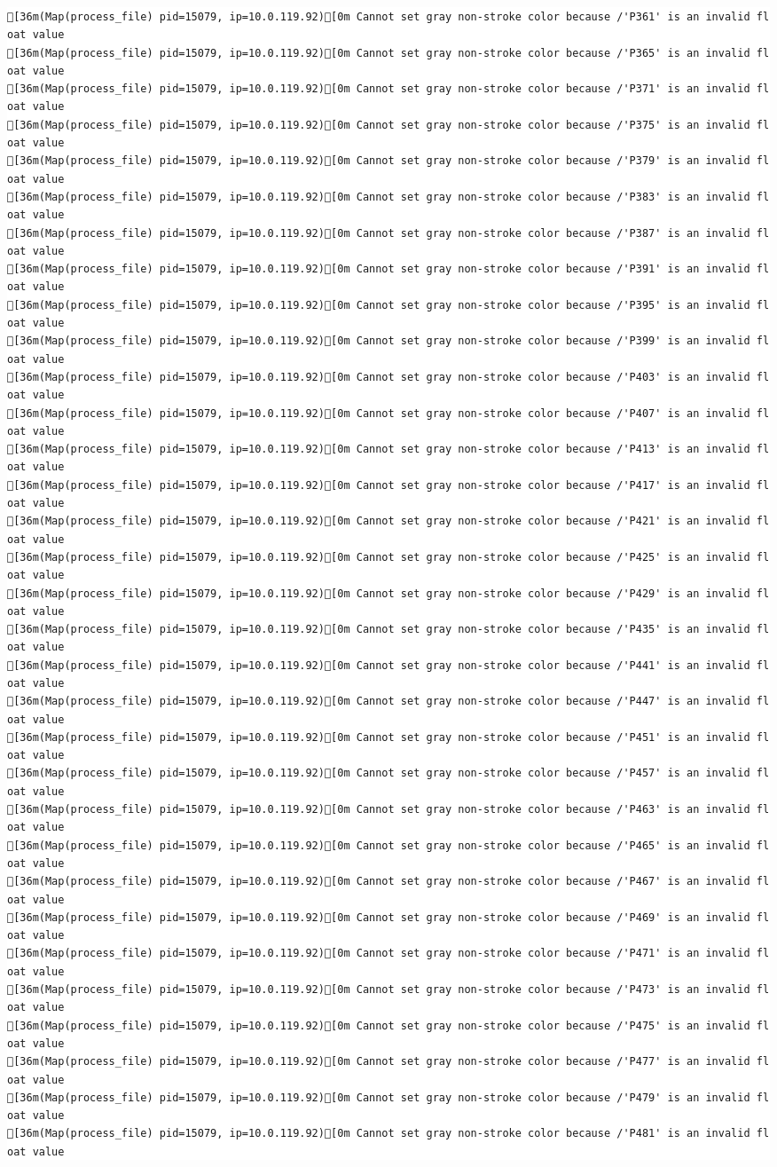     [36m(Map(process_file) pid=15079, ip=10.0.119.92)[0m Cannot set gray non-stroke color because /'P361' is an invalid float value
    [36m(Map(process_file) pid=15079, ip=10.0.119.92)[0m Cannot set gray non-stroke color because /'P365' is an invalid float value
    [36m(Map(process_file) pid=15079, ip=10.0.119.92)[0m Cannot set gray non-stroke color because /'P371' is an invalid float value
    [36m(Map(process_file) pid=15079, ip=10.0.119.92)[0m Cannot set gray non-stroke color because /'P375' is an invalid float value
    [36m(Map(process_file) pid=15079, ip=10.0.119.92)[0m Cannot set gray non-stroke color because /'P379' is an invalid float value
    [36m(Map(process_file) pid=15079, ip=10.0.119.92)[0m Cannot set gray non-stroke color because /'P383' is an invalid float value
    [36m(Map(process_file) pid=15079, ip=10.0.119.92)[0m Cannot set gray non-stroke color because /'P387' is an invalid float value
    [36m(Map(process_file) pid=15079, ip=10.0.119.92)[0m Cannot set gray non-stroke color because /'P391' is an invalid float value
    [36m(Map(process_file) pid=15079, ip=10.0.119.92)[0m Cannot set gray non-stroke color because /'P395' is an invalid float value
    [36m(Map(process_file) pid=15079, ip=10.0.119.92)[0m Cannot set gray non-stroke color because /'P399' is an invalid float value
    [36m(Map(process_file) pid=15079, ip=10.0.119.92)[0m Cannot set gray non-stroke color because /'P403' is an invalid float value
    [36m(Map(process_file) pid=15079, ip=10.0.119.92)[0m Cannot set gray non-stroke color because /'P407' is an invalid float value
    [36m(Map(process_file) pid=15079, ip=10.0.119.92)[0m Cannot set gray non-stroke color because /'P413' is an invalid float value
    [36m(Map(process_file) pid=15079, ip=10.0.119.92)[0m Cannot set gray non-stroke color because /'P417' is an invalid float value
    [36m(Map(process_file) pid=15079, ip=10.0.119.92)[0m Cannot set gray non-stroke color because /'P421' is an invalid float value
    [36m(Map(process_file) pid=15079, ip=10.0.119.92)[0m Cannot set gray non-stroke color because /'P425' is an invalid float value
    [36m(Map(process_file) pid=15079, ip=10.0.119.92)[0m Cannot set gray non-stroke color because /'P429' is an invalid float value
    [36m(Map(process_file) pid=15079, ip=10.0.119.92)[0m Cannot set gray non-stroke color because /'P435' is an invalid float value
    [36m(Map(process_file) pid=15079, ip=10.0.119.92)[0m Cannot set gray non-stroke color because /'P441' is an invalid float value
    [36m(Map(process_file) pid=15079, ip=10.0.119.92)[0m Cannot set gray non-stroke color because /'P447' is an invalid float value
    [36m(Map(process_file) pid=15079, ip=10.0.119.92)[0m Cannot set gray non-stroke color because /'P451' is an invalid float value
    [36m(Map(process_file) pid=15079, ip=10.0.119.92)[0m Cannot set gray non-stroke color because /'P457' is an invalid float value
    [36m(Map(process_file) pid=15079, ip=10.0.119.92)[0m Cannot set gray non-stroke color because /'P463' is an invalid float value
    [36m(Map(process_file) pid=15079, ip=10.0.119.92)[0m Cannot set gray non-stroke color because /'P465' is an invalid float value
    [36m(Map(process_file) pid=15079, ip=10.0.119.92)[0m Cannot set gray non-stroke color because /'P467' is an invalid float value
    [36m(Map(process_file) pid=15079, ip=10.0.119.92)[0m Cannot set gray non-stroke color because /'P469' is an invalid float value
    [36m(Map(process_file) pid=15079, ip=10.0.119.92)[0m Cannot set gray non-stroke color because /'P471' is an invalid float value
    [36m(Map(process_file) pid=15079, ip=10.0.119.92)[0m Cannot set gray non-stroke color because /'P473' is an invalid float value
    [36m(Map(process_file) pid=15079, ip=10.0.119.92)[0m Cannot set gray non-stroke color because /'P475' is an invalid float value
    [36m(Map(process_file) pid=15079, ip=10.0.119.92)[0m Cannot set gray non-stroke color because /'P477' is an invalid float value
    [36m(Map(process_file) pid=15079, ip=10.0.119.92)[0m Cannot set gray non-stroke color because /'P479' is an invalid float value
    [36m(Map(process_file) pid=15079, ip=10.0.119.92)[0m Cannot set gray non-stroke color because /'P481' is an invalid float value